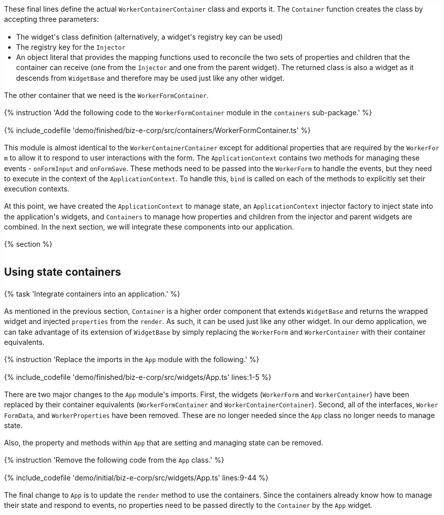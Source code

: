 These final lines define the actual `WorkerContainerContainer` class and exports it. The `Container` function creates the class by accepting three parameters:

* The widget's class definition (alternatively, a widget's registry key can be used)
* The registry key for the `Injector`
* An object literal that provides the mapping functions used to reconcile the two sets of properties and children that the container can receive (one from the `Injector` and one from the parent widget). The returned class is also a widget as it descends from `WidgetBase` and therefore may be used just like any other widget.

The other container that we need is the `WorkerFormContainer`.

{% instruction 'Add the following code to the `WorkerFormContainer` module in the `containers` sub-package.' %}

{% include_codefile 'demo/finished/biz-e-corp/src/containers/WorkerFormContainer.ts' %}

This module is almost identical to the `WorkerContainerContainer` except for additional properties that are required by the `WorkerForm` to allow it to respond to user interactions with the form. The `ApplicationContext` contains two methods for managing these events - `onFormInput` and `onFormSave`. These methods need to be passed into the `WorkerForm` to handle the events, but they need to execute in the context of the `ApplicationContext`. To handle this, `bind` is called on each of the methods to explicitly set their execution contexts.

At this point, we have created the `ApplicationContext` to manage state, an `ApplicationContext` injector factory to inject state into the application's widgets, and `Containers` to manage how properties and children from the injector and parent widgets are combined. In the next section, we will integrate these components into our application.

{% section %}

## Using state containers

{% task 'Integrate containers into an application.' %}

As mentioned in the previous section, `Container` is a higher order component that extends `WidgetBase` and returns the wrapped widget and injected `properties` from the `render`. As such, it can be used just like any other widget. In our demo application, we can take advantage of its extension of `WidgetBase` by simply replacing the `WorkerForm` and `WorkerContainer` with their container equivalents.

{% instruction 'Replace the imports in the `App` module with the following.' %}

{% include_codefile 'demo/finished/biz-e-corp/src/widgets/App.ts' lines:1-5 %}

There are two major changes to the `App` module's imports. First, the widgets (`WorkerForm` and `WorkerContainer`) have been replaced by their container equivalents (`WorkerFormContainer` and `WorkerContainerContainer`). Second, all of the interfaces, `WorkerFormData`, and `WorkerProperties` have been removed. These are no longer needed since the `App` class no longer needs to manage state.

Also, the property and methods within `App` that are setting and managing state can be removed.

{% instruction 'Remove the following code from the `App` class.' %}

{% include_codefile 'demo/initial/biz-e-corp/src/widgets/App.ts' lines:9-44 %}

The final change to `App` is to update the `render` method to use the containers. Since the containers already know how to manage their state and respond to events, no properties need to be passed directly to the `Container` by the `App` widget.
